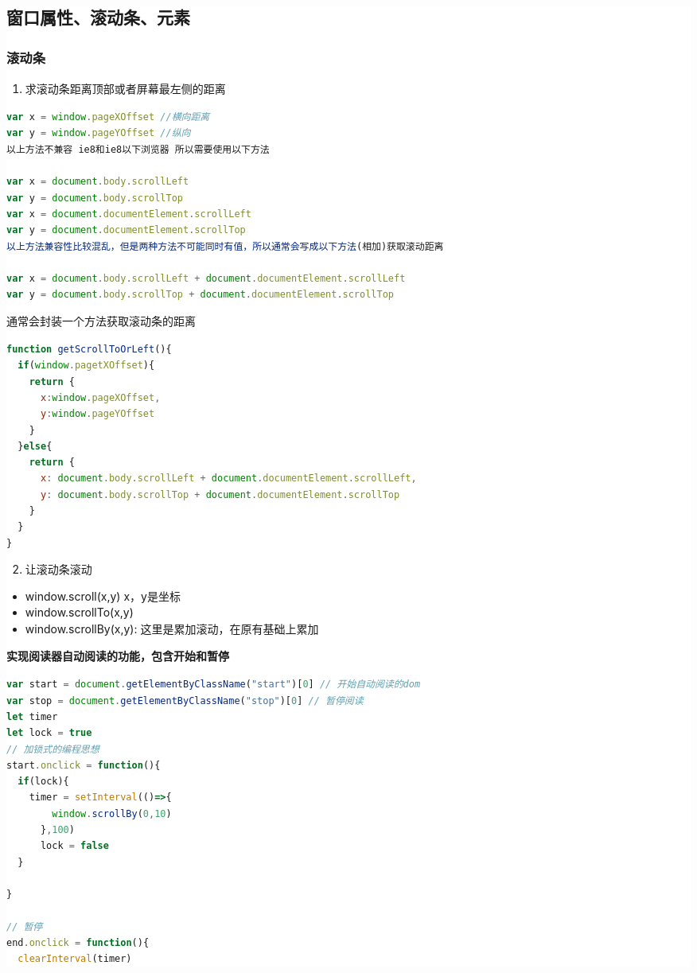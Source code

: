 ## 窗口属性、滚动条、元素


### 滚动条

1. 求滚动条距离顶部或者屏幕最左侧的距离

```js
var x = window.pageXOffset //横向距离
var y = window.pageYOffset //纵向
以上方法不兼容 ie8和ie8以下浏览器 所以需要使用以下方法

var x = document.body.scrollLeft
var y = document.body.scrollTop
var x = document.documentElement.scrollLeft
var y = document.documentElement.scrollTop
以上方法兼容性比较混乱，但是两种方法不可能同时有值，所以通常会写成以下方法(相加)获取滚动距离

var x = document.body.scrollLeft + document.documentElement.scrollLeft
var y = document.body.scrollTop + document.documentElement.scrollTop
```

通常会封装一个方法获取滚动条的距离

```js
function getScrollToOrLeft(){
  if(window.pagetXOffset){
    return {
      x:window.pageXOffset,
      y:window.pageYOffset
    }
  }else{
    return {
      x: document.body.scrollLeft + document.documentElement.scrollLeft,
      y: document.body.scrollTop + document.documentElement.scrollTop
    }
  }
}
```

2. 让滚动条滚动

- window.scroll(x,y) x，y是坐标
- window.scrollTo(x,y)
- window.scrollBy(x,y): 这里是累加滚动，在原有基础上累加

**实现阅读器自动阅读的功能，包含开始和暂停**

```js
var start = document.getElementByClassName("start")[0] // 开始自动阅读的dom
var stop = document.getElementByClassName("stop")[0] // 暂停阅读
let timer
let lock = true
// 加锁式的编程思想
start.onclick = function(){
  if(lock){
    timer = setInterval(()=>{
        window.scrollBy(0,10)
      },100)
      lock = false
  }
 
}

// 暂停
end.onclick = function(){
  clearInterval(timer)
```